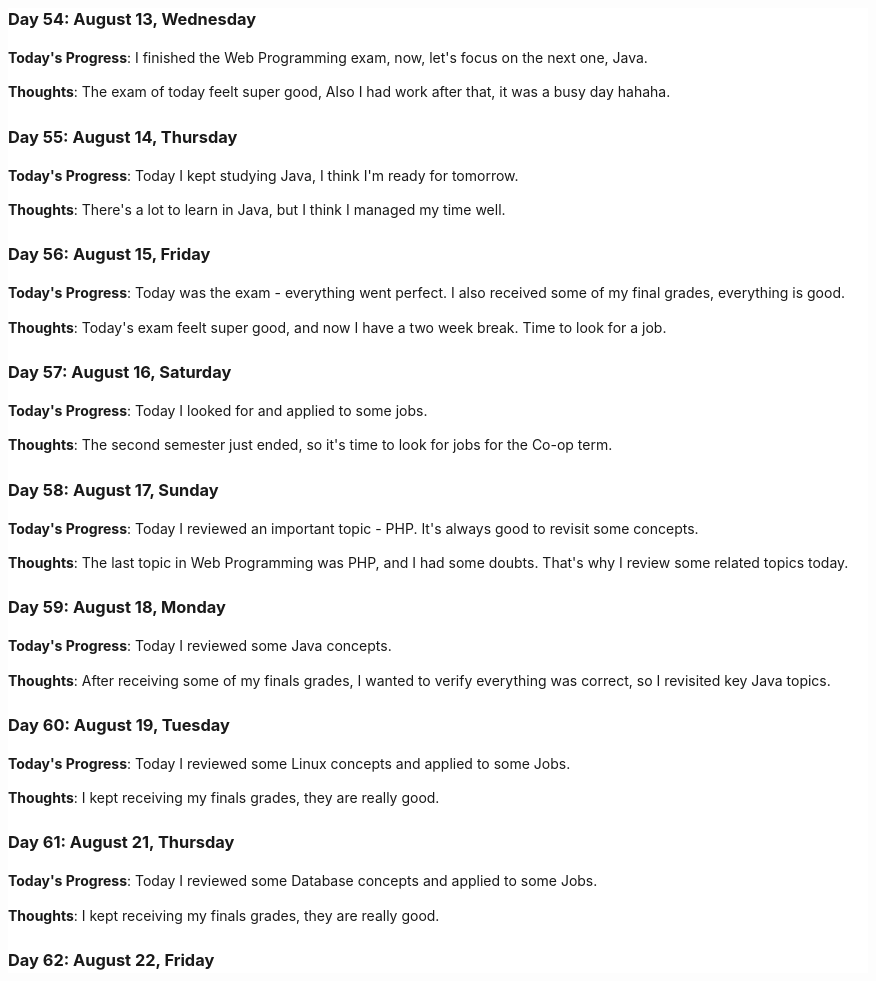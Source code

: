 ### Day 54: August 13, Wednesday

**Today's Progress**: I finished the Web Programming exam, now, let's focus on the next one, Java.

**Thoughts**: The exam of today feelt super good, Also I had work after that, it was a busy day hahaha.

### Day 55: August 14, Thursday

**Today's Progress**: Today I kept studying Java, I think I'm ready for tomorrow.

**Thoughts**: There's a lot to learn in Java, but I think I managed my time well.

### Day 56: August 15, Friday

**Today's Progress**: Today was the exam - everything went perfect. I also received some of my final grades, everything is good.

**Thoughts**: Today's exam feelt super good, and now I have a two week break. Time to look for a job.

### Day 57: August 16, Saturday

**Today's Progress**: Today I looked for and applied to some jobs.

**Thoughts**: The second semester just ended, so it's time to look for jobs for the Co-op term.

### Day 58: August 17, Sunday

**Today's Progress**: Today I reviewed an important topic - PHP. It's always good to revisit some concepts.

**Thoughts**: The last topic in Web Programming was PHP, and I had some doubts. That's why I review some related topics today.

### Day 59: August 18, Monday

**Today's Progress**: Today I reviewed some Java concepts.  

**Thoughts**: After receiving some of my finals grades, I wanted to verify everything was correct, so I revisited key Java topics. 

### Day 60: August 19, Tuesday

**Today's Progress**: Today I reviewed some Linux concepts and applied to some Jobs.  

**Thoughts**: I kept receiving my finals grades, they are really good. 

### Day 61: August 21, Thursday

**Today's Progress**: Today I reviewed some Database concepts and applied to some Jobs.  

**Thoughts**: I kept receiving my finals grades, they are really good. 

### Day 62: August 22, Friday
